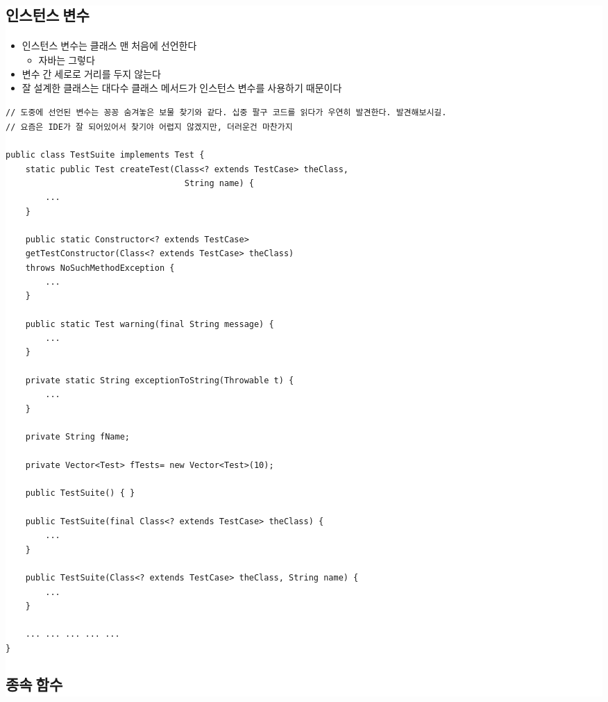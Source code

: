 ## 인스턴스 변수

-   인스턴스 변수는 클래스 맨 처음에 선언한다
    -   자바는 그렇다
-   변수 간 세로로 거리를 두지 않는다
-   잘 설계한 클래스는 대다수 클래스 메서드가 인스턴스 변수를 사용하기 때문이다

```
// 도중에 선언된 변수는 꽁꽁 숨겨놓은 보물 찾기와 같다. 십중 팔구 코드를 읽다가 우연히 발견한다. 발견해보시길.
// 요즘은 IDE가 잘 되어있어서 찾기야 어렵지 않겠지만, 더러운건 마찬가지

public class TestSuite implements Test {
    static public Test createTest(Class<? extends TestCase> theClass,
                                    String name) {
        ... 
    }

    public static Constructor<? extends TestCase> 
    getTestConstructor(Class<? extends TestCase> theClass) 
    throws NoSuchMethodException {
        ... 
    }

    public static Test warning(final String message) { 
        ...
    }

    private static String exceptionToString(Throwable t) { 
        ...
    }

    private String fName;

    private Vector<Test> fTests= new Vector<Test>(10);

    public TestSuite() { }

    public TestSuite(final Class<? extends TestCase> theClass) { 
        ...
    }

    public TestSuite(Class<? extends TestCase> theClass, String name) { 
        ...
    }

    ... ... ... ... ...
}
```

## 종속 함수

